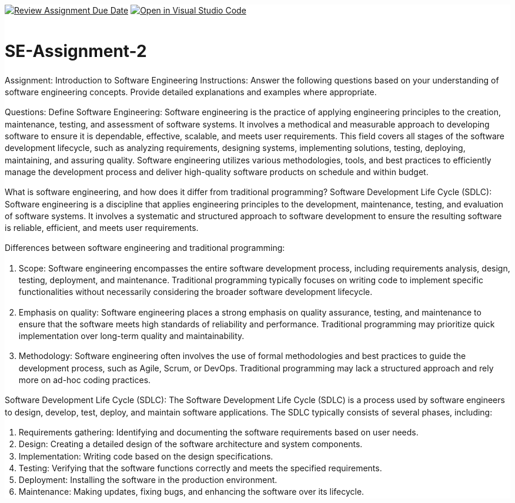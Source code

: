 [![Review Assignment Due Date](https://classroom.github.com/assets/deadline-readme-button-24ddc0f5d75046c5622901739e7c5dd533143b0c8e959d652212380cedb1ea36.svg)](https://classroom.github.com/a/-ucQIGTc)
[![Open in Visual Studio Code](https://classroom.github.com/assets/open-in-vscode-718a45dd9cf7e7f842a935f5ebbe5719a5e09af4491e668f4dbf3b35d5cca122.svg)](https://classroom.github.com/online_ide?assignment_repo_id=15229692&assignment_repo_type=AssignmentRepo)
# SE-Assignment-2
Assignment: Introduction to Software Engineering
Instructions:
Answer the following questions based on your understanding of software engineering concepts. Provide detailed explanations and examples where appropriate.

Questions:
Define Software Engineering:
Software engineering is the practice of applying engineering principles to the creation, maintenance, testing, and assessment of software systems. It involves a methodical and measurable approach to developing software to ensure it is dependable, effective, scalable, and meets user requirements. This field covers all stages of the software development lifecycle, such as analyzing requirements, designing systems, implementing solutions, testing, deploying, maintaining, and assuring quality. Software engineering utilizes various methodologies, tools, and best practices to efficiently manage the development process and deliver high-quality software products on schedule and within budget.

What is software engineering, and how does it differ from traditional programming?
Software Development Life Cycle (SDLC):
Software engineering is a discipline that applies engineering principles to the development, maintenance, testing, and evaluation of software systems. It involves a systematic and structured approach to software development to ensure the resulting software is reliable, efficient, and meets user requirements.

Differences between software engineering and traditional programming:
1. Scope: Software engineering encompasses the entire software development process, including requirements analysis, design, testing, deployment, and maintenance. Traditional programming typically focuses on writing code to implement specific functionalities without necessarily considering the broader software development lifecycle.

2. Emphasis on quality: Software engineering places a strong emphasis on quality assurance, testing, and maintenance to ensure that the software meets high standards of reliability and performance. Traditional programming may prioritize quick implementation over long-term quality and maintainability.

3. Methodology: Software engineering often involves the use of formal methodologies and best practices to guide the development process, such as Agile, Scrum, or DevOps. Traditional programming may lack a structured approach and rely more on ad-hoc coding practices.

Software Development Life Cycle (SDLC):
The Software Development Life Cycle (SDLC) is a process used by software engineers to design, develop, test, deploy, and maintain software applications. The SDLC typically consists of several phases, including:
1. Requirements gathering: Identifying and documenting the software requirements based on user needs.
2. Design: Creating a detailed design of the software architecture and system components.
3. Implementation: Writing code based on the design specifications.
4. Testing: Verifying that the software functions correctly and meets the specified requirements.
5. Deployment: Installing the software in the production environment.
6. Maintenance: Making updates, fixing bugs, and enhancing the software over its lifecycle.
